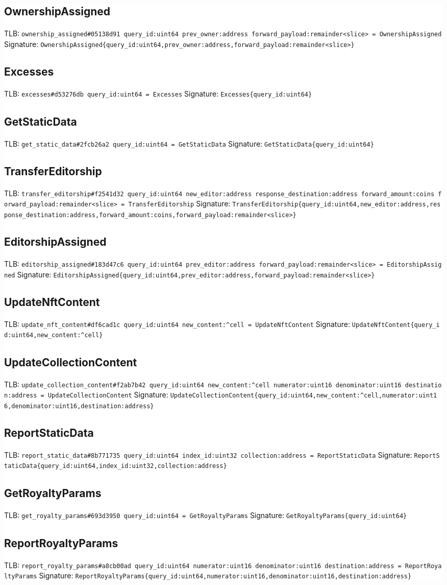 ## OwnershipAssigned
TLB: `ownership_assigned#05138d91 query_id:uint64 prev_owner:address forward_payload:remainder<slice> = OwnershipAssigned`
Signature: `OwnershipAssigned{query_id:uint64,prev_owner:address,forward_payload:remainder<slice>}`

## Excesses
TLB: `excesses#d53276db query_id:uint64 = Excesses`
Signature: `Excesses{query_id:uint64}`

## GetStaticData
TLB: `get_static_data#2fcb26a2 query_id:uint64 = GetStaticData`
Signature: `GetStaticData{query_id:uint64}`

## TransferEditorship
TLB: `transfer_editorship#f2541d32 query_id:uint64 new_editor:address response_destination:address forward_amount:coins forward_payload:remainder<slice> = TransferEditorship`
Signature: `TransferEditorship{query_id:uint64,new_editor:address,response_destination:address,forward_amount:coins,forward_payload:remainder<slice>}`

## EditorshipAssigned
TLB: `editorship_assigned#183d47c6 query_id:uint64 prev_editor:address forward_payload:remainder<slice> = EditorshipAssigned`
Signature: `EditorshipAssigned{query_id:uint64,prev_editor:address,forward_payload:remainder<slice>}`

## UpdateNftContent
TLB: `update_nft_content#df6cad1c query_id:uint64 new_content:^cell = UpdateNftContent`
Signature: `UpdateNftContent{query_id:uint64,new_content:^cell}`

## UpdateCollectionContent
TLB: `update_collection_content#f2ab7b42 query_id:uint64 new_content:^cell numerator:uint16 denominator:uint16 destination:address = UpdateCollectionContent`
Signature: `UpdateCollectionContent{query_id:uint64,new_content:^cell,numerator:uint16,denominator:uint16,destination:address}`

## ReportStaticData
TLB: `report_static_data#8b771735 query_id:uint64 index_id:uint32 collection:address = ReportStaticData`
Signature: `ReportStaticData{query_id:uint64,index_id:uint32,collection:address}`

## GetRoyaltyParams
TLB: `get_royalty_params#693d3950 query_id:uint64 = GetRoyaltyParams`
Signature: `GetRoyaltyParams{query_id:uint64}`

## ReportRoyaltyParams
TLB: `report_royalty_params#a8cb00ad query_id:uint64 numerator:uint16 denominator:uint16 destination:address = ReportRoyaltyParams`
Signature: `ReportRoyaltyParams{query_id:uint64,numerator:uint16,denominator:uint16,destination:address}`
